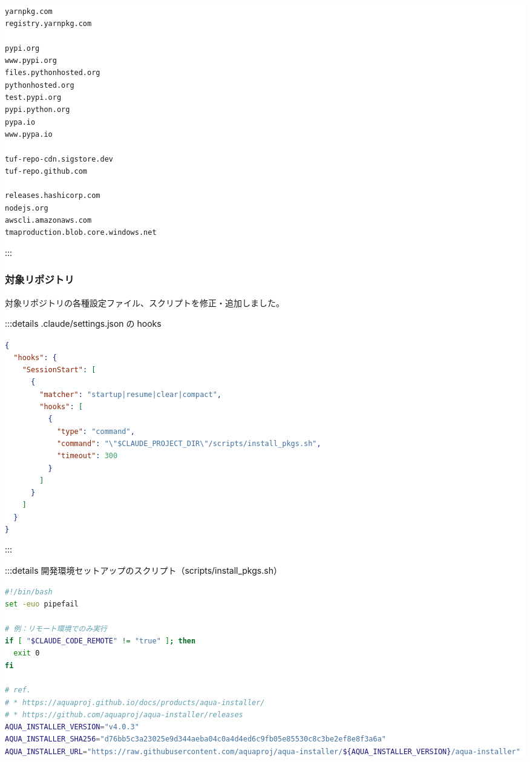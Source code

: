 ```
yarnpkg.com
registry.yarnpkg.com

pypi.org
www.pypi.org
files.pythonhosted.org
pythonhosted.org
test.pypi.org
pypi.python.org
pypa.io
www.pypa.io

tuf-repo-cdn.sigstore.dev
tuf-repo.github.com

releases.hashicorp.com
nodejs.org
awscli.amazonaws.com
tmaproduction.blob.core.windows.net
```
:::

### 対象リポジトリ

対象リポジトリの各種設定ファイル、スクリプトを修正・追加しました。

:::details .claude/settings.json の hooks
```json
{
  "hooks": {
    "SessionStart": [
      {
        "matcher": "startup|resume|clear|compact",
        "hooks": [
          {
            "type": "command",
            "command": "\"$CLAUDE_PROJECT_DIR\"/scripts/install_pkgs.sh",
            "timeout": 300
          }
        ]
      }
    ]
  }
}
```
:::

:::details 開発環境セットアップのスクリプト（scripts/install_pkgs.sh）
```sh
#!/bin/bash
set -euo pipefail

# 例：リモート環境でのみ実行
if [ "$CLAUDE_CODE_REMOTE" != "true" ]; then
  exit 0
fi

# ref.
# * https://aquaproj.github.io/docs/products/aqua-installer/
# * https://github.com/aquaproj/aqua-installer/releases
AQUA_INSTALLER_VERSION="v4.0.3"
AQUA_INSTALLER_SHA256="d76bb5c3a23025e9d344aeba04c0a4d4ed6c9fb05e85530c8c3be2ef8e8f3a6a"
AQUA_INSTALLER_URL="https://raw.githubusercontent.com/aquaproj/aqua-installer/${AQUA_INSTALLER_VERSION}/aqua-installer"

```
